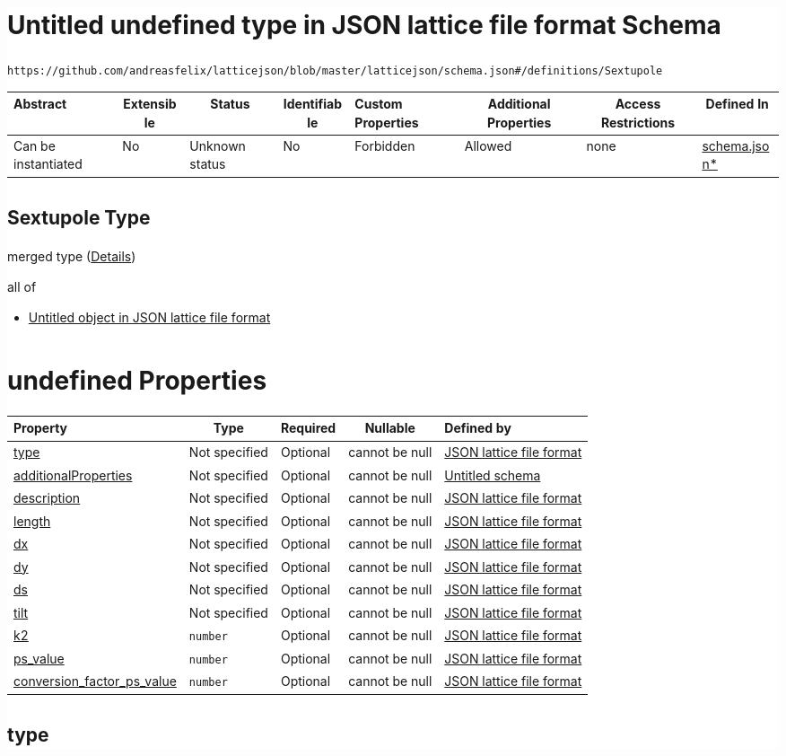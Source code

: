 # Untitled undefined type in JSON lattice file format Schema

```txt
https://github.com/andreasfelix/latticejson/blob/master/latticejson/schema.json#/definitions/Sextupole
```




| Abstract            | Extensible | Status         | Identifiable | Custom Properties | Additional Properties | Access Restrictions | Defined In                                              |
| :------------------ | ---------- | -------------- | ------------ | :---------------- | --------------------- | ------------------- | ------------------------------------------------------- |
| Can be instantiated | No         | Unknown status | No           | Forbidden         | Allowed               | none                | [schema.json\*](out/schema.json "open original schema") |

## Sextupole Type

merged type ([Details](schema-definitions-sextupole.md))

all of

-   [Untitled object in JSON lattice file format](schema-definitions-element.md "check type definition")

# undefined Properties

| Property                                                  | Type          | Required | Nullable       | Defined by                                                                                                                                                                                                                                            |
| :-------------------------------------------------------- | ------------- | -------- | -------------- | :---------------------------------------------------------------------------------------------------------------------------------------------------------------------------------------------------------------------------------------------------- |
| [type](#type)                                             | Not specified | Optional | cannot be null | [JSON lattice file format](schema-definitions-sextupole-properties-type.md "https&#x3A;//github.com/andreasfelix/latticejson/blob/master/latticejson/schema.json#/definitions/Sextupole/properties/type")                                             |
| [additionalProperties](#additionalProperties)             | Not specified | Optional | cannot be null | [Untitled schema](undefined.md "undefined#undefined")                                                                                                                                                                                                 |
| [description](#description)                               | Not specified | Optional | cannot be null | [JSON lattice file format](schema-definitions-sextupole-properties-description.md "https&#x3A;//github.com/andreasfelix/latticejson/blob/master/latticejson/schema.json#/definitions/Sextupole/properties/description")                               |
| [length](#length)                                         | Not specified | Optional | cannot be null | [JSON lattice file format](schema-definitions-sextupole-properties-length.md "https&#x3A;//github.com/andreasfelix/latticejson/blob/master/latticejson/schema.json#/definitions/Sextupole/properties/length")                                         |
| [dx](#dx)                                                 | Not specified | Optional | cannot be null | [JSON lattice file format](schema-definitions-sextupole-properties-dx.md "https&#x3A;//github.com/andreasfelix/latticejson/blob/master/latticejson/schema.json#/definitions/Sextupole/properties/dx")                                                 |
| [dy](#dy)                                                 | Not specified | Optional | cannot be null | [JSON lattice file format](schema-definitions-sextupole-properties-dy.md "https&#x3A;//github.com/andreasfelix/latticejson/blob/master/latticejson/schema.json#/definitions/Sextupole/properties/dy")                                                 |
| [ds](#ds)                                                 | Not specified | Optional | cannot be null | [JSON lattice file format](schema-definitions-sextupole-properties-ds.md "https&#x3A;//github.com/andreasfelix/latticejson/blob/master/latticejson/schema.json#/definitions/Sextupole/properties/ds")                                                 |
| [tilt](#tilt)                                             | Not specified | Optional | cannot be null | [JSON lattice file format](schema-definitions-sextupole-properties-tilt.md "https&#x3A;//github.com/andreasfelix/latticejson/blob/master/latticejson/schema.json#/definitions/Sextupole/properties/tilt")                                             |
| [k2](#k2)                                                 | `number`      | Optional | cannot be null | [JSON lattice file format](schema-definitions-sextupole-properties-k2.md "https&#x3A;//github.com/andreasfelix/latticejson/blob/master/latticejson/schema.json#/definitions/Sextupole/properties/k2")                                                 |
| [ps_value](#ps_value)                                     | `number`      | Optional | cannot be null | [JSON lattice file format](schema-definitions-sextupole-properties-ps_value.md "https&#x3A;//github.com/andreasfelix/latticejson/blob/master/latticejson/schema.json#/definitions/Sextupole/properties/ps_value")                                     |
| [conversion_factor_ps_value](#conversion_factor_ps_value) | `number`      | Optional | cannot be null | [JSON lattice file format](schema-definitions-sextupole-properties-conversion_factor_ps_value.md "https&#x3A;//github.com/andreasfelix/latticejson/blob/master/latticejson/schema.json#/definitions/Sextupole/properties/conversion_factor_ps_value") |

## type



